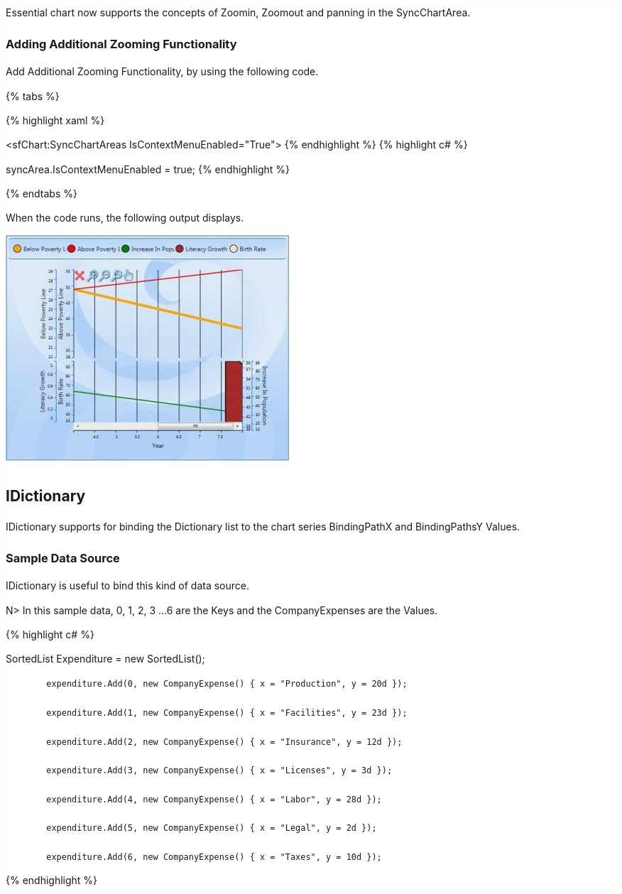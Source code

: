 Essential chart now supports the concepts of Zoomin, Zoomout and panning in the SyncChartArea.

### Adding Additional Zooming Functionality

Add Additional Zooming Functionality, by using the following code.

{% tabs %}

{% highlight xaml %}

<sfChart:SyncChartAreas IsContextMenuEnabled="True"> 
{% endhighlight  %}
{% highlight c# %}

syncArea.IsContextMenuEnabled = true;
{% endhighlight  %}

{% endtabs %}

When the code runs, the following output displays.

![Chart-Controls_img22](Chart-Controls_images/Chart-Controls_img22.jpeg)



## IDictionary  

IDictionary supports for binding the Dictionary list to the chart series BindingPathX and BindingPathsY Values.

### Sample Data Source

IDictionary is useful to bind this kind of data source.

N> In this sample data, 0, 1, 2, 3 …6 are the Keys and the CompanyExpenses are the Values.

{% highlight c# %}


SortedList Expenditure = new SortedList();

            expenditure.Add(0, new CompanyExpense() { x = "Production", y = 20d });

            expenditure.Add(1, new CompanyExpense() { x = "Facilities", y = 23d });

            expenditure.Add(2, new CompanyExpense() { x = "Insurance", y = 12d });

            expenditure.Add(3, new CompanyExpense() { x = "Licenses", y = 3d });

            expenditure.Add(4, new CompanyExpense() { x = "Labor", y = 28d });

            expenditure.Add(5, new CompanyExpense() { x = "Legal", y = 2d });

            expenditure.Add(6, new CompanyExpense() { x = "Taxes", y = 10d });
{% endhighlight  %}
